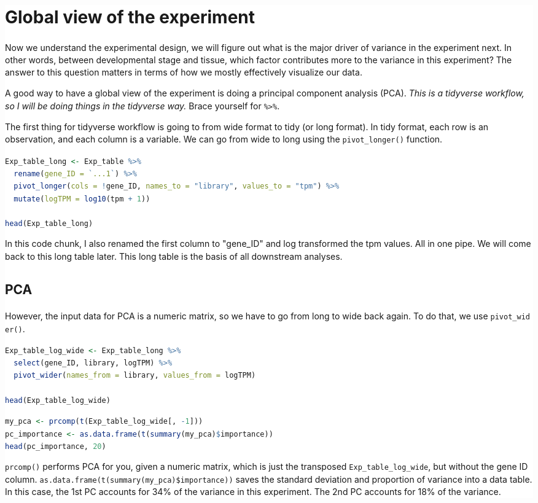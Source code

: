 # Global view of the experiment 
Now we understand the experimental design, we will figure out what is the major driver of variance in the experiment next.
In other words, between developmental stage and tissue, which factor contributes more to the variance in this experiment? 
The answer to this question matters in terms of how we mostly effectively visualize our data. 

A good way to have a global view of the experiment is doing a principal component analysis (PCA).
*This is a tidyverse workflow, so I will be doing things in the tidyverse way.* Brace yourself for `%>%`.

The first thing for tidyverse workflow is going to from wide format to tidy (or long format).
In tidy format, each row is an observation, and each column is a variable.
We can go from wide to long using the `pivot_longer()` function. 

```R
Exp_table_long <- Exp_table %>% 
  rename(gene_ID = `...1`) %>% 
  pivot_longer(cols = !gene_ID, names_to = "library", values_to = "tpm") %>% 
  mutate(logTPM = log10(tpm + 1)) 

head(Exp_table_long)
```
In this code chunk, I also renamed the first column to "gene_ID" and log transformed the tpm values. 
All in one pipe. We will come back to this long table later. This long table is the basis of all downstream analyses. 

## PCA 
However, the input data for PCA is a numeric matrix, so we have to go from long to wide back again. 
To do that, we use `pivot_wider()`.

```R
Exp_table_log_wide <- Exp_table_long %>% 
  select(gene_ID, library, logTPM) %>% 
  pivot_wider(names_from = library, values_from = logTPM)

head(Exp_table_log_wide)
```

```R
my_pca <- prcomp(t(Exp_table_log_wide[, -1]))
pc_importance <- as.data.frame(t(summary(my_pca)$importance))
head(pc_importance, 20)
```

`prcomp()` performs PCA for you, given a numeric matrix, which is just the transposed `Exp_table_log_wide`, but without the gene ID column. 
`as.data.frame(t(summary(my_pca)$importance))` saves the standard deviation and proportion of variance into a data table. 
In this case, the 1st PC accounts for 34% of the variance in this experiment.
The 2nd PC accounts for 18% of the variance.  
